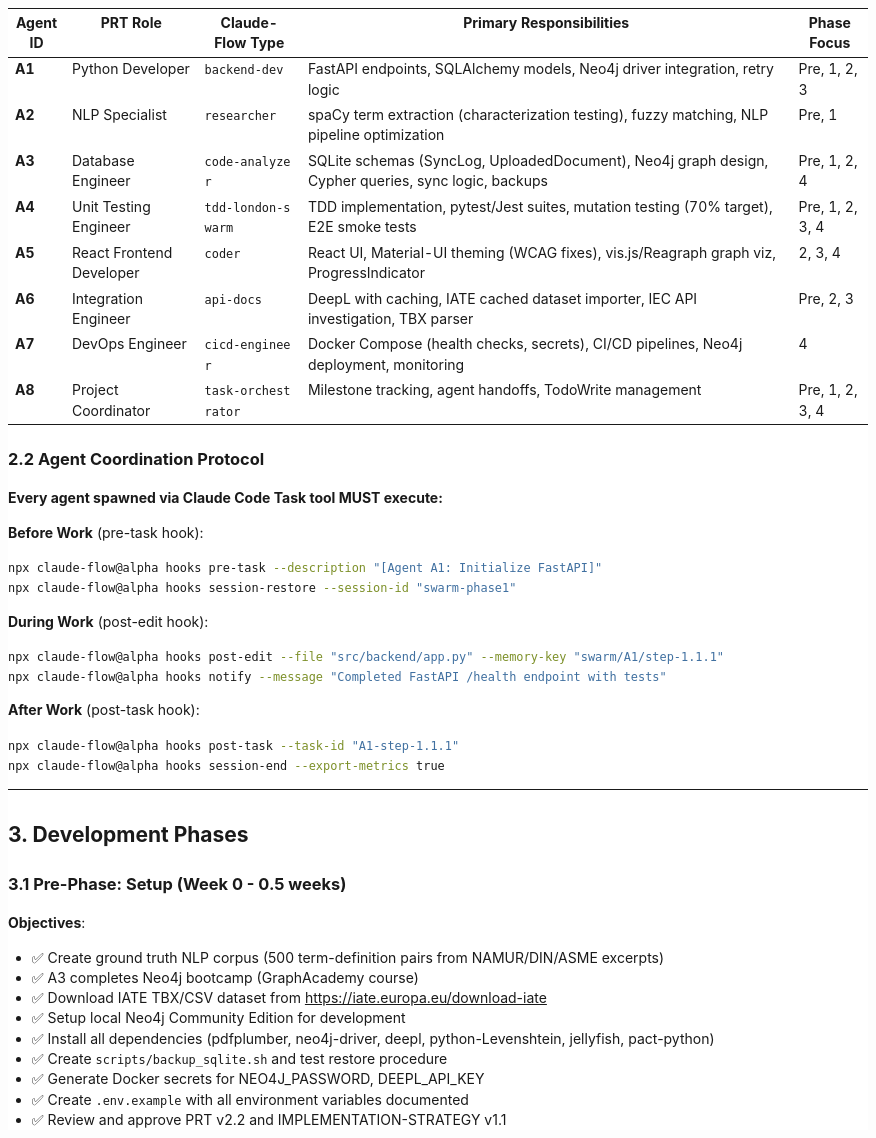| Agent ID | PRT Role | Claude-Flow Type | Primary Responsibilities | Phase Focus |
|----------|----------|------------------|--------------------------|-------------|
| **A1** | Python Developer | `backend-dev` | FastAPI endpoints, SQLAlchemy models, Neo4j driver integration, retry logic | Pre, 1, 2, 3 |
| **A2** | NLP Specialist | `researcher` | spaCy term extraction (characterization testing), fuzzy matching, NLP pipeline optimization | Pre, 1 |
| **A3** | Database Engineer | `code-analyzer` | SQLite schemas (SyncLog, UploadedDocument), Neo4j graph design, Cypher queries, sync logic, backups | Pre, 1, 2, 4 |
| **A4** | Unit Testing Engineer | `tdd-london-swarm` | TDD implementation, pytest/Jest suites, mutation testing (70% target), E2E smoke tests | Pre, 1, 2, 3, 4 |
| **A5** | React Frontend Developer | `coder` | React UI, Material-UI theming (WCAG fixes), vis.js/Reagraph graph viz, ProgressIndicator | 2, 3, 4 |
| **A6** | Integration Engineer | `api-docs` | DeepL with caching, IATE cached dataset importer, IEC API investigation, TBX parser | Pre, 2, 3 |
| **A7** | DevOps Engineer | `cicd-engineer` | Docker Compose (health checks, secrets), CI/CD pipelines, Neo4j deployment, monitoring | 4 |
| **A8** | Project Coordinator | `task-orchestrator` | Milestone tracking, agent handoffs, TodoWrite management | Pre, 1, 2, 3, 4 |

### 2.2 Agent Coordination Protocol

**Every agent spawned via Claude Code Task tool MUST execute:**

**Before Work** (pre-task hook):
```bash
npx claude-flow@alpha hooks pre-task --description "[Agent A1: Initialize FastAPI]"
npx claude-flow@alpha hooks session-restore --session-id "swarm-phase1"
```

**During Work** (post-edit hook):
```bash
npx claude-flow@alpha hooks post-edit --file "src/backend/app.py" --memory-key "swarm/A1/step-1.1.1"
npx claude-flow@alpha hooks notify --message "Completed FastAPI /health endpoint with tests"
```

**After Work** (post-task hook):
```bash
npx claude-flow@alpha hooks post-task --task-id "A1-step-1.1.1"
npx claude-flow@alpha hooks session-end --export-metrics true
```

---

## 3. Development Phases

### 3.1 Pre-Phase: Setup (Week 0 - 0.5 weeks)

**Objectives**:
- ✅ Create ground truth NLP corpus (500 term-definition pairs from NAMUR/DIN/ASME excerpts)
- ✅ A3 completes Neo4j bootcamp (GraphAcademy course)
- ✅ Download IATE TBX/CSV dataset from https://iate.europa.eu/download-iate
- ✅ Setup local Neo4j Community Edition for development
- ✅ Install all dependencies (pdfplumber, neo4j-driver, deepl, python-Levenshtein, jellyfish, pact-python)
- ✅ Create `scripts/backup_sqlite.sh` and test restore procedure
- ✅ Generate Docker secrets for NEO4J_PASSWORD, DEEPL_API_KEY
- ✅ Create `.env.example` with all environment variables documented
- ✅ Review and approve PRT v2.2 and IMPLEMENTATION-STRATEGY v1.1
